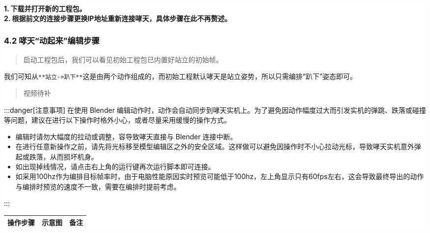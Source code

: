 **1. 下载并打开新的工程包。**    
**2. 根据前文的连接步骤更换IP地址重新连接哮天，具体步骤在此不再赘述。**  

### 4.2 哮天“动起来”编辑步骤  

> 启动工程包后，我们可以看见初始工程包已内置好站立的初始帧。  

我们可知从`**站立->趴下**`这是由两个动作组成的，而初始工程默认哮天是站立姿势，所以只需编排“趴下”姿态即可。  

> 视频待补

:::danger[注意事项]
在使用 Blender 编辑动作时，动作会自动同步到哮天实机上。为了避免因动作幅度过大而引发实机的弹跳、跌落或碰撞等问题，建议在进行以下操作时格外小心，或者尽量采用缓慢的操作方式。  

- 编辑时请勿大幅度的拉动或调整，容导致哮天直接与 Blender 连接中断。
- 在进行任意新操作之前，请先将光标移至模型编辑区之外的安全区域。这样做可以避免因操作时不小心拉动光标，导致哮天实机意外弹起或跌落，从而损坏机身。
- 如出现掉线情况，请点击右上角的运行键再次运行脚本即可连接。
- 如采用100hz作为编排目标帧率时，由于电脑性能原因实时预览可能低于100hz，左上角显示只有60fps左右，这会导致最终导出的动作与编排时预览的速度不一致，需要在编排时提前考虑。  

:::
 
| 操作步骤 | 示意图 | 备注 |
|---------|--------|-----|